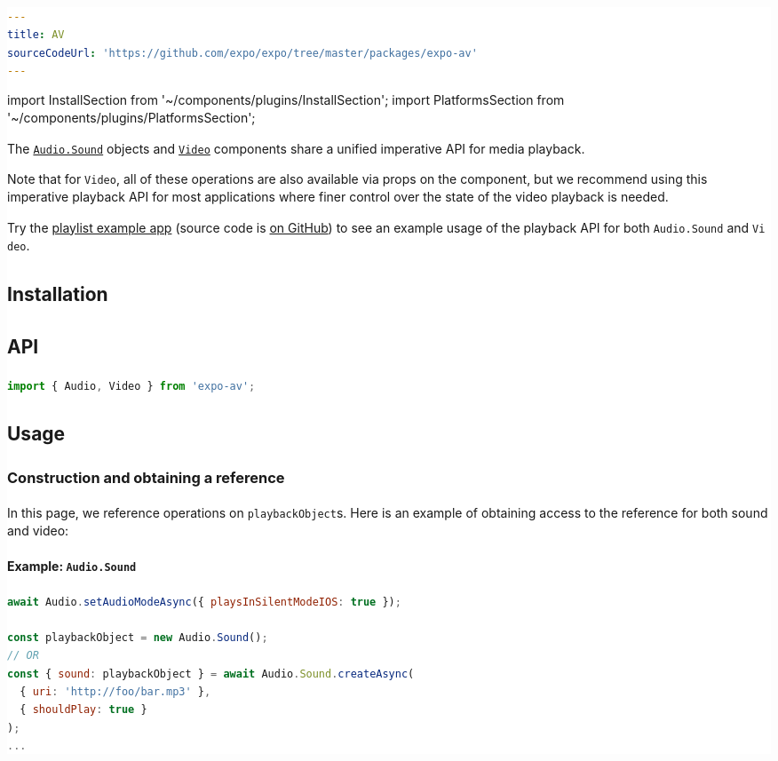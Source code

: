 ```yaml
---
title: AV
sourceCodeUrl: 'https://github.com/expo/expo/tree/master/packages/expo-av'
---
```


import InstallSection from '~/components/plugins/InstallSection';
import PlatformsSection from '~/components/plugins/PlatformsSection';

The [`Audio.Sound`](audio.md) objects and [`Video`](video.md) components share a unified imperative API for media playback.

Note that for `Video`, all of these operations are also available via props on the component, but we recommend using this imperative playback API for most applications where finer control over the state of the video playback is needed.

Try the [playlist example app](http://expo.io/@community/playlist) (source code is [on GitHub](https://github.com/expo/playlist-example)) to see an example usage of the playback API for both `Audio.Sound` and `Video`.

<PlatformsSection android emulator ios simulator web />

## Installation

<InstallSection packageName="expo-av" />

## API

```js
import { Audio, Video } from 'expo-av';
```

## Usage

### Construction and obtaining a reference

In this page, we reference operations on `playbackObject`s. Here is an example of obtaining access to the reference for both sound and video:

#### Example: `Audio.Sound`

```javascript
await Audio.setAudioModeAsync({ playsInSilentModeIOS: true });
  
const playbackObject = new Audio.Sound();
// OR
const { sound: playbackObject } = await Audio.Sound.createAsync(
  { uri: 'http://foo/bar.mp3' },
  { shouldPlay: true }
);
...
```
